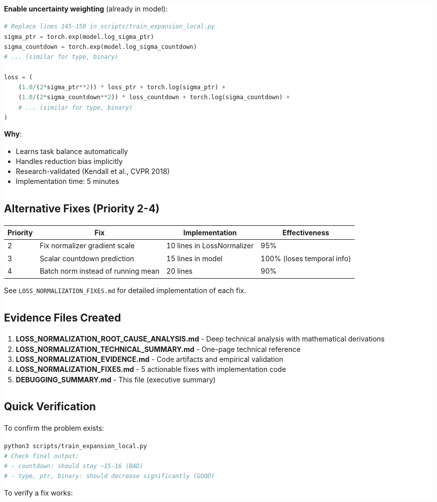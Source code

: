 **Enable uncertainty weighting** (already in model):

```python
# Replace lines 145-150 in scripts/train_expansion_local.py
sigma_ptr = torch.exp(model.log_sigma_ptr)
sigma_countdown = torch.exp(model.log_sigma_countdown)
# ... (similar for type, binary)

loss = (
    (1.0/(2*sigma_ptr**2)) * loss_ptr + torch.log(sigma_ptr) +
    (1.0/(2*sigma_countdown**2)) * loss_countdown + torch.log(sigma_countdown) +
    # ... (similar for type, binary)
)
```

**Why**:
- Learns task balance automatically
- Handles reduction bias implicitly
- Research-validated (Kendall et al., CVPR 2018)
- Implementation time: 5 minutes

## Alternative Fixes (Priority 2-4)

| Priority | Fix | Implementation | Effectiveness |
|----------|-----|-----------------|---------------|
| 2 | Fix normalizer gradient scale | 10 lines in LossNormalizer | 95% |
| 3 | Scalar countdown prediction | 15 lines in model | 100% (loses temporal info) |
| 4 | Batch norm instead of running mean | 20 lines | 90% |

See `LOSS_NORMALIZATION_FIXES.md` for detailed implementation of each fix.

## Evidence Files Created

1. **LOSS_NORMALIZATION_ROOT_CAUSE_ANALYSIS.md** - Deep technical analysis with mathematical derivations
2. **LOSS_NORMALIZATION_TECHNICAL_SUMMARY.md** - One-page technical reference
3. **LOSS_NORMALIZATION_EVIDENCE.md** - Code artifacts and empirical validation
4. **LOSS_NORMALIZATION_FIXES.md** - 5 actionable fixes with implementation code
5. **DEBUGGING_SUMMARY.md** - This file (executive summary)

## Quick Verification

To confirm the problem exists:

```bash
python3 scripts/train_expansion_local.py
# Check final output:
# - countdown: should stay ~15-16 (BAD)
# - type, ptr, binary: should decrease significantly (GOOD)
```

To verify a fix works:
